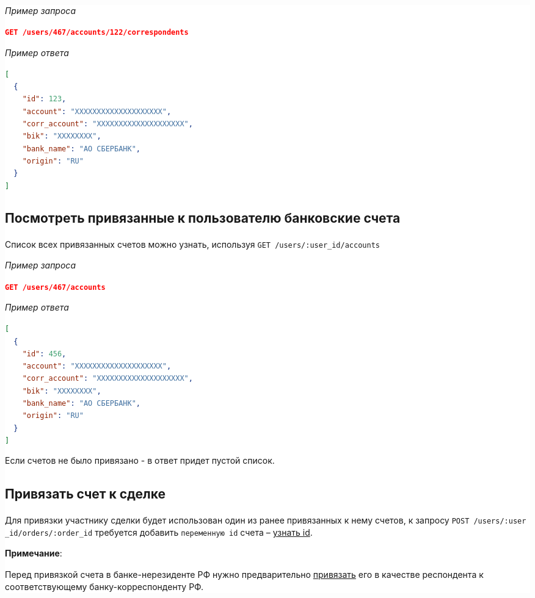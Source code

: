 *Пример запроса*
```json
GET /users/467/accounts/122/correspondents
```

*Пример ответа*
```json
[
  {
    "id": 123,
    "account": "XXXXXXXXXXXXXXXXXXXX",
    "corr_account": "XXXXXXXXXXXXXXXXXXXX",
    "bik": "XXXXXXXX",
    "bank_name": "АО СБЕРБАНК",
    "origin": "RU"
  }
]
```


## <a name="show-user-bank-accounts">Посмотреть привязанные к пользователю банковские счета</a>
Список всех привязанных счетов можно узнать, используя `GET /users/:user_id/accounts`

*Пример запроса*
```json
GET /users/467/accounts
```

*Пример ответа*
```json
[
  {
    "id": 456,
    "account": "XXXXXXXXXXXXXXXXXXXX",
    "corr_account": "XXXXXXXXXXXXXXXXXXXX",
    "bik": "XXXXXXXX",
    "bank_name": "АО СБЕРБАНК",
    "origin": "RU"
  }
]
```
Если счетов не было привязано - в ответ придет пустой список.


## <a name="bind-bank-account">Привязать счет к сделке</a>
Для привязки участнику сделки будет использован один из ранее привязанных к нему счетов, к запросу `POST /users/:user_id/orders/:order_id` требуется добавить `переменную id` счета – [узнать id](#show-user-bank-accounts).

**Примечание**:

Перед привязкой счета в банке-нерезиденте РФ нужно предварительно [привязать](#respondent-correspondent) его в качестве респондента к соответствующему банку-корреспонденту РФ.
